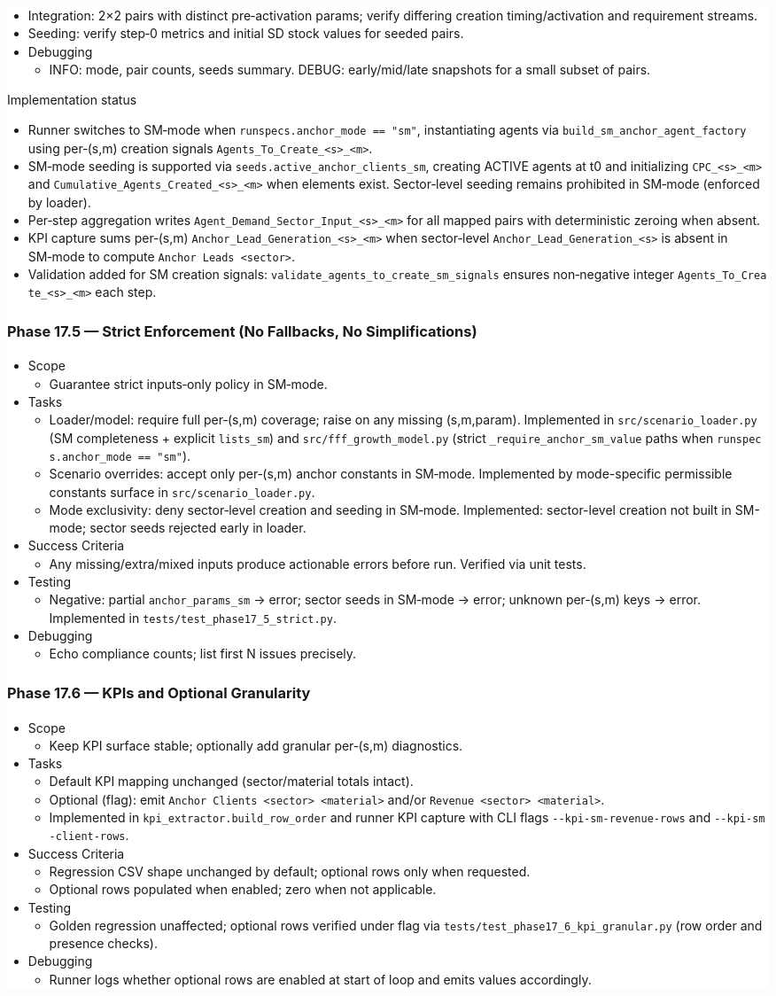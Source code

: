   - Integration: 2×2 pairs with distinct pre‑activation params; verify differing creation timing/activation and requirement streams.
  - Seeding: verify step‑0 metrics and initial SD stock values for seeded pairs.
- Debugging
  - INFO: mode, pair counts, seeds summary. DEBUG: early/mid/late snapshots for a small subset of pairs.

Implementation status
- Runner switches to SM‑mode when `runspecs.anchor_mode == "sm"`, instantiating agents via `build_sm_anchor_agent_factory` using per‑(s,m) creation signals `Agents_To_Create_<s>_<m>`.
- SM‑mode seeding is supported via `seeds.active_anchor_clients_sm`, creating ACTIVE agents at t0 and initializing `CPC_<s>_<m>` and `Cumulative_Agents_Created_<s>_<m>` when elements exist. Sector‑level seeding remains prohibited in SM‑mode (enforced by loader).
- Per‑step aggregation writes `Agent_Demand_Sector_Input_<s>_<m>` for all mapped pairs with deterministic zeroing when absent.
- KPI capture sums per‑(s,m) `Anchor_Lead_Generation_<s>_<m>` when sector‑level `Anchor_Lead_Generation_<s>` is absent in SM‑mode to compute `Anchor Leads <sector>`.
- Validation added for SM creation signals: `validate_agents_to_create_sm_signals` ensures non‑negative integer `Agents_To_Create_<s>_<m>` each step.

### Phase 17.5 — Strict Enforcement (No Fallbacks, No Simplifications)
- Scope
  - Guarantee strict inputs‑only policy in SM‑mode.
- Tasks
  - Loader/model: require full per‑(s,m) coverage; raise on any missing (s,m,param). Implemented in `src/scenario_loader.py` (SM completeness + explicit `lists_sm`) and `src/fff_growth_model.py` (strict `_require_anchor_sm_value` paths when `runspecs.anchor_mode == "sm"`).
  - Scenario overrides: accept only per‑(s,m) anchor constants in SM‑mode. Implemented by mode-specific permissible constants surface in `src/scenario_loader.py`.
  - Mode exclusivity: deny sector‑level creation and seeding in SM‑mode. Implemented: sector-level creation not built in SM-mode; sector seeds rejected early in loader.
- Success Criteria
  - Any missing/extra/mixed inputs produce actionable errors before run. Verified via unit tests.
- Testing
  - Negative: partial `anchor_params_sm` → error; sector seeds in SM‑mode → error; unknown per‑(s,m) keys → error. Implemented in `tests/test_phase17_5_strict.py`.
- Debugging
  - Echo compliance counts; list first N issues precisely.

### Phase 17.6 — KPIs and Optional Granularity
- Scope
  - Keep KPI surface stable; optionally add granular per‑(s,m) diagnostics.
- Tasks
  - Default KPI mapping unchanged (sector/material totals intact).
  - Optional (flag): emit `Anchor Clients <sector> <material>` and/or `Revenue <sector> <material>`.
  - Implemented in `kpi_extractor.build_row_order` and runner KPI capture with CLI flags `--kpi-sm-revenue-rows` and `--kpi-sm-client-rows`.
- Success Criteria
  - Regression CSV shape unchanged by default; optional rows only when requested.
  - Optional rows populated when enabled; zero when not applicable.
- Testing
  - Golden regression unaffected; optional rows verified under flag via `tests/test_phase17_6_kpi_granular.py` (row order and presence checks).
- Debugging
  - Runner logs whether optional rows are enabled at start of loop and emits values accordingly.
